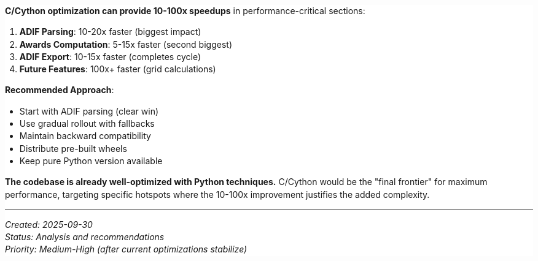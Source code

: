 **C/Cython optimization can provide 10-100x speedups** in performance-critical sections:

1. **ADIF Parsing**: 10-20x faster (biggest impact)
2. **Awards Computation**: 5-15x faster (second biggest)
3. **ADIF Export**: 10-15x faster (completes cycle)
4. **Future Features**: 100x+ faster (grid calculations)

**Recommended Approach**:
- Start with ADIF parsing (clear win)
- Use gradual rollout with fallbacks
- Maintain backward compatibility
- Distribute pre-built wheels
- Keep pure Python version available

**The codebase is already well-optimized with Python techniques.** C/Cython would be the "final frontier" for maximum performance, targeting specific hotspots where the 10-100x improvement justifies the added complexity.

---

*Created: 2025-09-30*  
*Status: Analysis and recommendations*  
*Priority: Medium-High (after current optimizations stabilize)*
